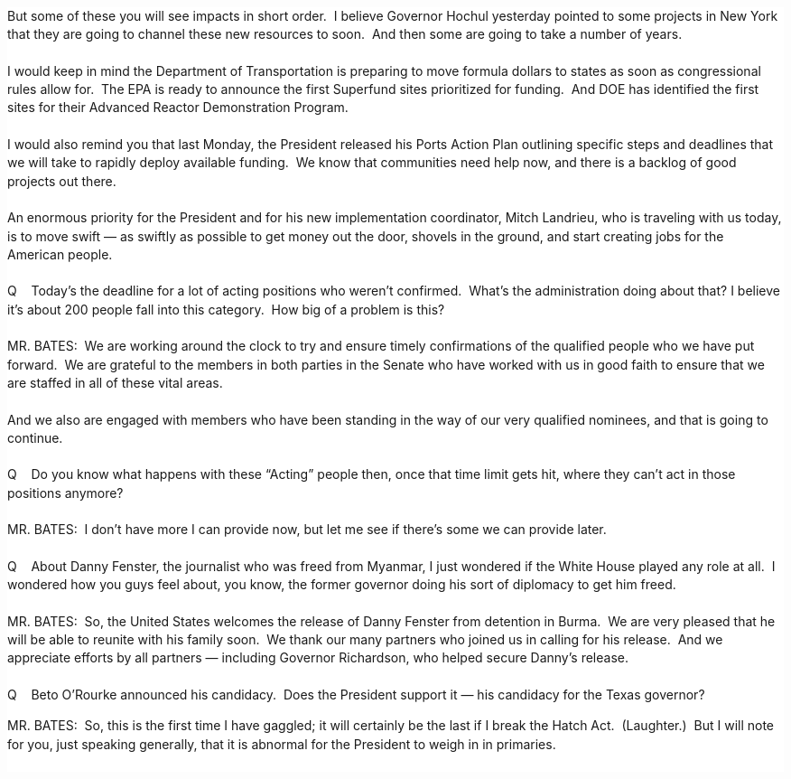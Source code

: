 But some of these you will see impacts in short order.  I believe
Governor Hochul yesterday pointed to some projects in New York that they
are going to channel these new resources to soon.  And then some are
going to take a number of years.   
   
I would keep in mind the Department of Transportation is preparing to
move formula dollars to states as soon as congressional rules allow
for.  The EPA is ready to announce the first Superfund sites prioritized
for funding.  And DOE has identified the first sites for their Advanced
Reactor Demonstration Program.   
   
I would also remind you that last Monday, the President released his
Ports Action Plan outlining specific steps and deadlines that we will
take to rapidly deploy available funding.  We know that communities need
help now, and there is a backlog of good projects out there.   
   
An enormous priority for the President and for his new implementation
coordinator, Mitch Landrieu, who is traveling with us today, is to move
swift — as swiftly as possible to get money out the door, shovels in the
ground, and start creating jobs for the American people.  
   
Q    Today’s the deadline for a lot of acting positions who weren’t
confirmed.  What’s the administration doing about that? I believe it’s
about 200 people fall into this category.  How big of a problem is
this?  
   
MR. BATES:  We are working around the clock to try and ensure timely
confirmations of the qualified people who we have put forward.  We are
grateful to the members in both parties in the Senate who have worked
with us in good faith to ensure that we are staffed in all of these
vital areas.   
   
And we also are engaged with members who have been standing in the way
of our very qualified nominees, and that is going to continue.  
   
Q    Do you know what happens with these “Acting” people then, once that
time limit gets hit, where they can’t act in those positions anymore?   
   
MR. BATES:  I don’t have more I can provide now, but let me see if
there’s some we can provide later.  
   
Q    About Danny Fenster, the journalist who was freed from Myanmar, I
just wondered if the White House played any role at all.  I wondered how
you guys feel about, you know, the former governor doing his sort of
diplomacy to get him freed.  
   
MR. BATES:  So, the United States welcomes the release of Danny Fenster
from detention in Burma.  We are very pleased that he will be able to
reunite with his family soon.  We thank our many partners who joined us
in calling for his release.  And we appreciate efforts by all partners —
including Governor Richardson, who helped secure Danny’s release.  
   
Q    Beto O’Rourke announced his candidacy.  Does the President support
it — his candidacy for the Texas governor?

MR. BATES:  So, this is the first time I have gaggled; it will certainly
be the last if I break the Hatch Act.  (Laughter.)  But I will note for
you, just speaking generally, that it is abnormal for the President to
weigh in in primaries.  
   